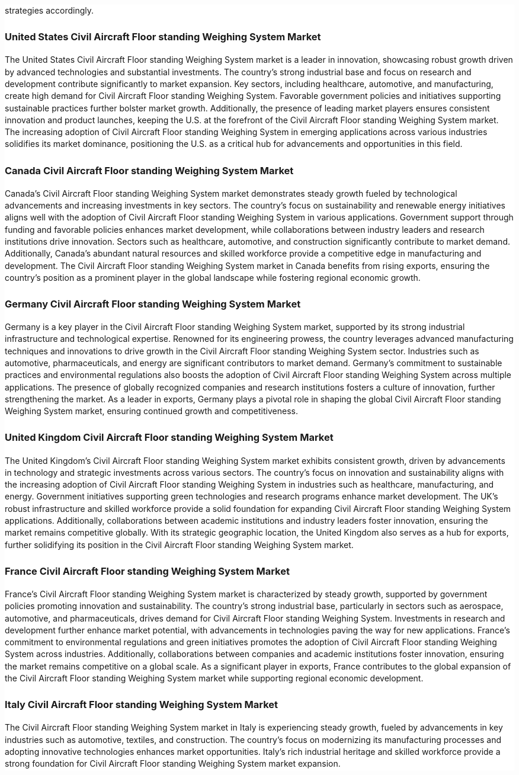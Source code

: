 strategies accordingly.</p><h3>United States Civil Aircraft Floor standing Weighing System Market</h3><p>The United States Civil Aircraft Floor standing Weighing System market is a leader in innovation, showcasing robust growth driven by advanced technologies and substantial investments. The country&rsquo;s strong industrial base and focus on research and development contribute significantly to market expansion. Key sectors, including healthcare, automotive, and manufacturing, create high demand for Civil Aircraft Floor standing Weighing System. Favorable government policies and initiatives supporting sustainable practices further bolster market growth. Additionally, the presence of leading market players ensures consistent innovation and product launches, keeping the U.S. at the forefront of the Civil Aircraft Floor standing Weighing System market. The increasing adoption of Civil Aircraft Floor standing Weighing System in emerging applications across various industries solidifies its market dominance, positioning the U.S. as a critical hub for advancements and opportunities in this field.</p><h3>Canada Civil Aircraft Floor standing Weighing System Market</h3><p>Canada&rsquo;s Civil Aircraft Floor standing Weighing System market demonstrates steady growth fueled by technological advancements and increasing investments in key sectors. The country&rsquo;s focus on sustainability and renewable energy initiatives aligns well with the adoption of Civil Aircraft Floor standing Weighing System in various applications. Government support through funding and favorable policies enhances market development, while collaborations between industry leaders and research institutions drive innovation. Sectors such as healthcare, automotive, and construction significantly contribute to market demand. Additionally, Canada&rsquo;s abundant natural resources and skilled workforce provide a competitive edge in manufacturing and development. The Civil Aircraft Floor standing Weighing System market in Canada benefits from rising exports, ensuring the country&rsquo;s position as a prominent player in the global landscape while fostering regional economic growth.</p><h3>Germany Civil Aircraft Floor standing Weighing System Market</h3><p>Germany is a key player in the Civil Aircraft Floor standing Weighing System market, supported by its strong industrial infrastructure and technological expertise. Renowned for its engineering prowess, the country leverages advanced manufacturing techniques and innovations to drive growth in the Civil Aircraft Floor standing Weighing System sector. Industries such as automotive, pharmaceuticals, and energy are significant contributors to market demand. Germany&rsquo;s commitment to sustainable practices and environmental regulations also boosts the adoption of Civil Aircraft Floor standing Weighing System across multiple applications. The presence of globally recognized companies and research institutions fosters a culture of innovation, further strengthening the market. As a leader in exports, Germany plays a pivotal role in shaping the global Civil Aircraft Floor standing Weighing System market, ensuring continued growth and competitiveness.</p><h3>United Kingdom Civil Aircraft Floor standing Weighing System Market</h3><p>The United Kingdom&rsquo;s Civil Aircraft Floor standing Weighing System market exhibits consistent growth, driven by advancements in technology and strategic investments across various sectors. The country&rsquo;s focus on innovation and sustainability aligns with the increasing adoption of Civil Aircraft Floor standing Weighing System in industries such as healthcare, manufacturing, and energy. Government initiatives supporting green technologies and research programs enhance market development. The UK&rsquo;s robust infrastructure and skilled workforce provide a solid foundation for expanding Civil Aircraft Floor standing Weighing System applications. Additionally, collaborations between academic institutions and industry leaders foster innovation, ensuring the market remains competitive globally. With its strategic geographic location, the United Kingdom also serves as a hub for exports, further solidifying its position in the Civil Aircraft Floor standing Weighing System market.</p><h3>France Civil Aircraft Floor standing Weighing System Market</h3><p>France&rsquo;s Civil Aircraft Floor standing Weighing System market is characterized by steady growth, supported by government policies promoting innovation and sustainability. The country&rsquo;s strong industrial base, particularly in sectors such as aerospace, automotive, and pharmaceuticals, drives demand for Civil Aircraft Floor standing Weighing System. Investments in research and development further enhance market potential, with advancements in technologies paving the way for new applications. France&rsquo;s commitment to environmental regulations and green initiatives promotes the adoption of Civil Aircraft Floor standing Weighing System across industries. Additionally, collaborations between companies and academic institutions foster innovation, ensuring the market remains competitive on a global scale. As a significant player in exports, France contributes to the global expansion of the Civil Aircraft Floor standing Weighing System market while supporting regional economic development.</p><h3>Italy Civil Aircraft Floor standing Weighing System Market</h3><p>The Civil Aircraft Floor standing Weighing System market in Italy is experiencing steady growth, fueled by advancements in key industries such as automotive, textiles, and construction. The country&rsquo;s focus on modernizing its manufacturing processes and adopting innovative technologies enhances market opportunities. Italy&rsquo;s rich industrial heritage and skilled workforce provide a strong foundation for Civil Aircraft Floor standing Weighing System market expansion.